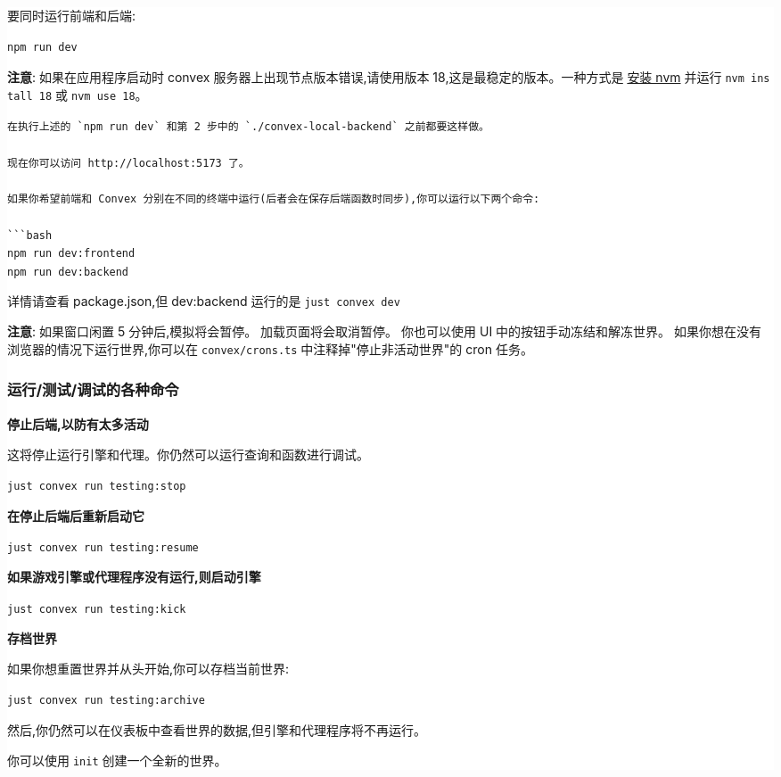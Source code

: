 要同时运行前端和后端:

```bash
npm run dev
```

**注意**: 如果在应用程序启动时 convex 服务器上出现节点版本错误,请使用版本 18,这是最稳定的版本。一种方式是 [安装 nvm](https://nodejs.org/en/download/package-manager) 并运行 `nvm install 18` 或 `nvm use 18`。
```
在执行上述的 `npm run dev` 和第 2 步中的 `./convex-local-backend` 之前都要这样做。

现在你可以访问 http://localhost:5173 了。

如果你希望前端和 Convex 分别在不同的终端中运行(后者会在保存后端函数时同步),你可以运行以下两个命令:

```bash
npm run dev:frontend
npm run dev:backend
```

详情请查看 package.json,但 dev:backend 运行的是 `just convex dev`

**注意**: 如果窗口闲置 5 分钟后,模拟将会暂停。
加载页面将会取消暂停。
你也可以使用 UI 中的按钮手动冻结和解冻世界。
如果你想在没有浏览器的情况下运行世界,你可以在 `convex/crons.ts` 中注释掉"停止非活动世界"的 cron 任务。

### 运行/测试/调试的各种命令

**停止后端,以防有太多活动**

这将停止运行引擎和代理。你仍然可以运行查询和函数进行调试。

```bash
just convex run testing:stop
```

**在停止后端后重新启动它**

```bash
just convex run testing:resume
```

**如果游戏引擎或代理程序没有运行,则启动引擎**

```bash
just convex run testing:kick
```

**存档世界**

如果你想重置世界并从头开始,你可以存档当前世界:

```bash
just convex run testing:archive
```

然后,你仍然可以在仪表板中查看世界的数据,但引擎和代理程序将不再运行。

你可以使用 `init` 创建一个全新的世界。
